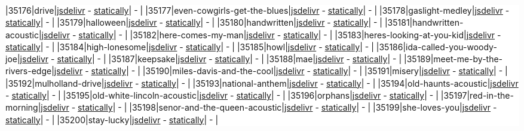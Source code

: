 |35176|drive|[jsdelivr](https://cdn.jsdelivr.net/gh/dbchord/c3-3-6/35001-40000/35001-35500/drive.webp) - [statically](https://cdn.statically.io/gh/dbchord/c3-3-6/i/35001-40000/35001-35500/drive.webp)| - |
|35177|even-cowgirls-get-the-blues|[jsdelivr](https://cdn.jsdelivr.net/gh/dbchord/c3-3-6/35001-40000/35001-35500/even-cowgirls-get-the-blues.webp) - [statically](https://cdn.statically.io/gh/dbchord/c3-3-6/i/35001-40000/35001-35500/even-cowgirls-get-the-blues.webp)| - |
|35178|gaslight-medley|[jsdelivr](https://cdn.jsdelivr.net/gh/dbchord/c3-3-6/35001-40000/35001-35500/gaslight-medley.webp) - [statically](https://cdn.statically.io/gh/dbchord/c3-3-6/i/35001-40000/35001-35500/gaslight-medley.webp)| - |
|35179|halloween|[jsdelivr](https://cdn.jsdelivr.net/gh/dbchord/c3-3-6/35001-40000/35001-35500/halloween.webp) - [statically](https://cdn.statically.io/gh/dbchord/c3-3-6/i/35001-40000/35001-35500/halloween.webp)| - |
|35180|handwritten|[jsdelivr](https://cdn.jsdelivr.net/gh/dbchord/c3-3-6/35001-40000/35001-35500/handwritten.webp) - [statically](https://cdn.statically.io/gh/dbchord/c3-3-6/i/35001-40000/35001-35500/handwritten.webp)| - |
|35181|handwritten-acoustic|[jsdelivr](https://cdn.jsdelivr.net/gh/dbchord/c3-3-6/35001-40000/35001-35500/handwritten-acoustic.webp) - [statically](https://cdn.statically.io/gh/dbchord/c3-3-6/i/35001-40000/35001-35500/handwritten-acoustic.webp)| - |
|35182|here-comes-my-man|[jsdelivr](https://cdn.jsdelivr.net/gh/dbchord/c3-3-6/35001-40000/35001-35500/here-comes-my-man.webp) - [statically](https://cdn.statically.io/gh/dbchord/c3-3-6/i/35001-40000/35001-35500/here-comes-my-man.webp)| - |
|35183|heres-looking-at-you-kid|[jsdelivr](https://cdn.jsdelivr.net/gh/dbchord/c3-3-6/35001-40000/35001-35500/heres-looking-at-you-kid.webp) - [statically](https://cdn.statically.io/gh/dbchord/c3-3-6/i/35001-40000/35001-35500/heres-looking-at-you-kid.webp)| - |
|35184|high-lonesome|[jsdelivr](https://cdn.jsdelivr.net/gh/dbchord/c3-3-6/35001-40000/35001-35500/high-lonesome.webp) - [statically](https://cdn.statically.io/gh/dbchord/c3-3-6/i/35001-40000/35001-35500/high-lonesome.webp)| - |
|35185|howl|[jsdelivr](https://cdn.jsdelivr.net/gh/dbchord/c3-3-6/35001-40000/35001-35500/howl.webp) - [statically](https://cdn.statically.io/gh/dbchord/c3-3-6/i/35001-40000/35001-35500/howl.webp)| - |
|35186|ida-called-you-woody-joe|[jsdelivr](https://cdn.jsdelivr.net/gh/dbchord/c3-3-6/35001-40000/35001-35500/ida-called-you-woody-joe.webp) - [statically](https://cdn.statically.io/gh/dbchord/c3-3-6/i/35001-40000/35001-35500/ida-called-you-woody-joe.webp)| - |
|35187|keepsake|[jsdelivr](https://cdn.jsdelivr.net/gh/dbchord/c3-3-6/35001-40000/35001-35500/keepsake.webp) - [statically](https://cdn.statically.io/gh/dbchord/c3-3-6/i/35001-40000/35001-35500/keepsake.webp)| - |
|35188|mae|[jsdelivr](https://cdn.jsdelivr.net/gh/dbchord/c3-3-6/35001-40000/35001-35500/mae.webp) - [statically](https://cdn.statically.io/gh/dbchord/c3-3-6/i/35001-40000/35001-35500/mae.webp)| - |
|35189|meet-me-by-the-rivers-edge|[jsdelivr](https://cdn.jsdelivr.net/gh/dbchord/c3-3-6/35001-40000/35001-35500/meet-me-by-the-rivers-edge.webp) - [statically](https://cdn.statically.io/gh/dbchord/c3-3-6/i/35001-40000/35001-35500/meet-me-by-the-rivers-edge.webp)| - |
|35190|miles-davis-and-the-cool|[jsdelivr](https://cdn.jsdelivr.net/gh/dbchord/c3-3-6/35001-40000/35001-35500/miles-davis-and-the-cool.webp) - [statically](https://cdn.statically.io/gh/dbchord/c3-3-6/i/35001-40000/35001-35500/miles-davis-and-the-cool.webp)| - |
|35191|misery|[jsdelivr](https://cdn.jsdelivr.net/gh/dbchord/c3-3-6/35001-40000/35001-35500/misery.webp) - [statically](https://cdn.statically.io/gh/dbchord/c3-3-6/i/35001-40000/35001-35500/misery.webp)| - |
|35192|mulholland-drive|[jsdelivr](https://cdn.jsdelivr.net/gh/dbchord/c3-3-6/35001-40000/35001-35500/mulholland-drive.webp) - [statically](https://cdn.statically.io/gh/dbchord/c3-3-6/i/35001-40000/35001-35500/mulholland-drive.webp)| - |
|35193|national-anthem|[jsdelivr](https://cdn.jsdelivr.net/gh/dbchord/c3-3-6/35001-40000/35001-35500/national-anthem.webp) - [statically](https://cdn.statically.io/gh/dbchord/c3-3-6/i/35001-40000/35001-35500/national-anthem.webp)| - |
|35194|old-haunts-acoustic|[jsdelivr](https://cdn.jsdelivr.net/gh/dbchord/c3-3-6/35001-40000/35001-35500/old-haunts-acoustic.webp) - [statically](https://cdn.statically.io/gh/dbchord/c3-3-6/i/35001-40000/35001-35500/old-haunts-acoustic.webp)| - |
|35195|old-white-lincoln-acoustic|[jsdelivr](https://cdn.jsdelivr.net/gh/dbchord/c3-3-6/35001-40000/35001-35500/old-white-lincoln-acoustic.webp) - [statically](https://cdn.statically.io/gh/dbchord/c3-3-6/i/35001-40000/35001-35500/old-white-lincoln-acoustic.webp)| - |
|35196|orphans|[jsdelivr](https://cdn.jsdelivr.net/gh/dbchord/c3-3-6/35001-40000/35001-35500/orphans.webp) - [statically](https://cdn.statically.io/gh/dbchord/c3-3-6/i/35001-40000/35001-35500/orphans.webp)| - |
|35197|red-in-the-morning|[jsdelivr](https://cdn.jsdelivr.net/gh/dbchord/c3-3-6/35001-40000/35001-35500/red-in-the-morning.webp) - [statically](https://cdn.statically.io/gh/dbchord/c3-3-6/i/35001-40000/35001-35500/red-in-the-morning.webp)| - |
|35198|senor-and-the-queen-acoustic|[jsdelivr](https://cdn.jsdelivr.net/gh/dbchord/c3-3-6/35001-40000/35001-35500/senor-and-the-queen-acoustic.webp) - [statically](https://cdn.statically.io/gh/dbchord/c3-3-6/i/35001-40000/35001-35500/senor-and-the-queen-acoustic.webp)| - |
|35199|she-loves-you|[jsdelivr](https://cdn.jsdelivr.net/gh/dbchord/c3-3-6/35001-40000/35001-35500/she-loves-you.webp) - [statically](https://cdn.statically.io/gh/dbchord/c3-3-6/i/35001-40000/35001-35500/she-loves-you.webp)| - |
|35200|stay-lucky|[jsdelivr](https://cdn.jsdelivr.net/gh/dbchord/c3-3-6/35001-40000/35001-35500/stay-lucky.webp) - [statically](https://cdn.statically.io/gh/dbchord/c3-3-6/i/35001-40000/35001-35500/stay-lucky.webp)| - |